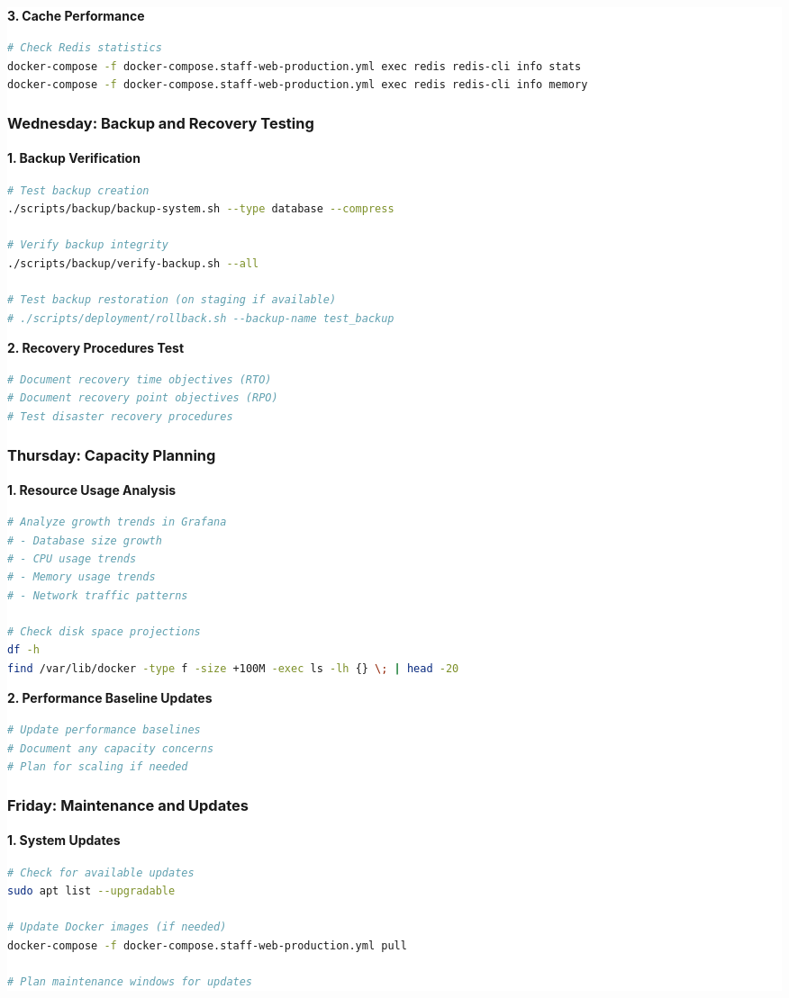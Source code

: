 **3. Cache Performance**
```bash
# Check Redis statistics
docker-compose -f docker-compose.staff-web-production.yml exec redis redis-cli info stats
docker-compose -f docker-compose.staff-web-production.yml exec redis redis-cli info memory
```

### Wednesday: Backup and Recovery Testing

**1. Backup Verification**
```bash
# Test backup creation
./scripts/backup/backup-system.sh --type database --compress

# Verify backup integrity
./scripts/backup/verify-backup.sh --all

# Test backup restoration (on staging if available)
# ./scripts/deployment/rollback.sh --backup-name test_backup
```

**2. Recovery Procedures Test**
```bash
# Document recovery time objectives (RTO)
# Document recovery point objectives (RPO)
# Test disaster recovery procedures
```

### Thursday: Capacity Planning

**1. Resource Usage Analysis**
```bash
# Analyze growth trends in Grafana
# - Database size growth
# - CPU usage trends
# - Memory usage trends
# - Network traffic patterns

# Check disk space projections
df -h
find /var/lib/docker -type f -size +100M -exec ls -lh {} \; | head -20
```

**2. Performance Baseline Updates**
```bash
# Update performance baselines
# Document any capacity concerns
# Plan for scaling if needed
```

### Friday: Maintenance and Updates

**1. System Updates**
```bash
# Check for available updates
sudo apt list --upgradable

# Update Docker images (if needed)
docker-compose -f docker-compose.staff-web-production.yml pull

# Plan maintenance windows for updates
```
